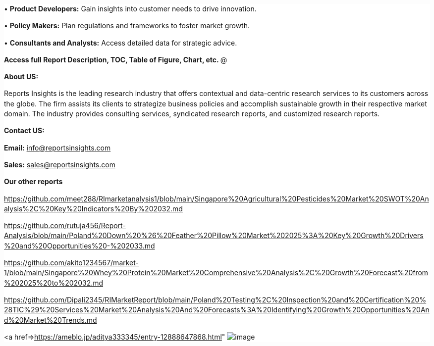 • <strong>Product Developers:</strong> Gain insights into customer needs to drive innovation.

• <strong>Policy Makers:</strong> Plan regulations and frameworks to foster market growth.

• <strong>Consultants and Analysts:</strong> Access detailed data for strategic advice.
</ul>
<strong>Access full Report Description, TOC, Table of Figure, Chart, etc. </strong>@  <a href= style=color:#0000ff;></a></font>

<strong><strong>About US</strong>:</strong>

Reports Insights is the leading research industry that offers contextual and data-centric research services to its customers across the globe. The firm assists its clients to strategize business policies and accomplish sustainable growth in their respective market domain. The industry provides consulting services, syndicated research reports, and customized research reports.

<strong>Contact US:</strong>

<p class=""""><b>Email:</b> <a href=mailto:info@reportsinsights.com>info@reportsinsights.com</a></p>
<p class=""""><b>Sales:</b> <a href=mailto:sales@reportsinsights.com>sales@reportsinsights.com</a></p>

<strong>Our other reports</strong>

<a href=https://github.com/meet288/RImarketanalysis1/blob/main/Singapore%20Agricultural%20Pesticides%20Market%20SWOT%20Analysis%2C%20Key%20Indicators%20By%202032.md>https://github.com/meet288/RImarketanalysis1/blob/main/Singapore%20Agricultural%20Pesticides%20Market%20SWOT%20Analysis%2C%20Key%20Indicators%20By%202032.md</a>

<a href=https://github.com/rutuja456/Report-Analysis/blob/main/Poland%20Down%20%26%20Feather%20Pillow%20Market%202025%3A%20Key%20Growth%20Drivers%20and%20Opportunities%20-%202033.md>https://github.com/rutuja456/Report-Analysis/blob/main/Poland%20Down%20%26%20Feather%20Pillow%20Market%202025%3A%20Key%20Growth%20Drivers%20and%20Opportunities%20-%202033.md</a>

<a href=https://github.com/akito1234567/market-1/blob/main/Singapore%20Whey%20Protein%20Market%20Comprehensive%20Analysis%2C%20Growth%20Forecast%20from%202025%20to%202032.md>https://github.com/akito1234567/market-1/blob/main/Singapore%20Whey%20Protein%20Market%20Comprehensive%20Analysis%2C%20Growth%20Forecast%20from%202025%20to%202032.md</a>

<a href=https://github.com/Dipali2345/RIMarketReport/blob/main/Poland%20Testing%2C%20Inspection%20and%20Certification%20%28TIC%29%20Services%20Market%20Analysis%20And%20Forecasts%3A%20Identifying%20Growth%20Opportunities%20And%20Market%20Trends.md>https://github.com/Dipali2345/RIMarketReport/blob/main/Poland%20Testing%2C%20Inspection%20and%20Certification%20%28TIC%29%20Services%20Market%20Analysis%20And%20Forecasts%3A%20Identifying%20Growth%20Opportunities%20And%20Market%20Trends.md</a>

<a href=>https://ameblo.jp/aditya333345/entry-12888647868.html</a>"
![image](https://github.com/user-attachments/assets/56c31f20-d4f1-4bd4-9178-56baf86d0615)
